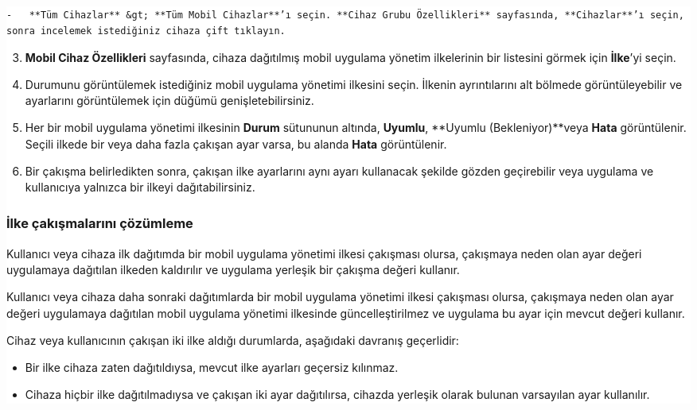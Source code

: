     -   **Tüm Cihazlar** &gt; **Tüm Mobil Cihazlar**’ı seçin. **Cihaz Grubu Özellikleri** sayfasında, **Cihazlar**’ı seçin, sonra incelemek istediğiniz cihaza çift tıklayın.

3.  **Mobil Cihaz Özellikleri** sayfasında, cihaza dağıtılmış mobil uygulama yönetim ilkelerinin bir listesini görmek için **İlke**’yi seçin.

4.  Durumunu görüntülemek istediğiniz mobil uygulama yönetimi ilkesini seçin. İlkenin ayrıntılarını alt bölmede görüntüleyebilir ve ayarlarını görüntülemek için düğümü genişletebilirsiniz.

5.  Her bir mobil uygulama yönetimi ilkesinin **Durum** sütununun altında, **Uyumlu**, **Uyumlu (Bekleniyor)**veya **Hata** görüntülenir. Seçili ilkede bir veya daha fazla çakışan ayar varsa, bu alanda **Hata** görüntülenir.

6.  Bir çakışma belirledikten sonra, çakışan ilke ayarlarını aynı ayarı kullanacak şekilde gözden geçirebilir veya uygulama ve kullanıcıya yalnızca bir ilkeyi dağıtabilirsiniz.

### İlke çakışmalarını çözümleme
Kullanıcı veya cihaza ilk dağıtımda bir mobil uygulama yönetimi ilkesi çakışması olursa, çakışmaya neden olan ayar değeri uygulamaya dağıtılan ilkeden kaldırılır ve uygulama yerleşik bir çakışma değeri kullanır.

Kullanıcı veya cihaza daha sonraki dağıtımlarda bir mobil uygulama yönetimi ilkesi çakışması olursa, çakışmaya neden olan ayar değeri uygulamaya dağıtılan mobil uygulama yönetimi ilkesinde güncelleştirilmez ve uygulama bu ayar için mevcut değeri kullanır.

Cihaz veya kullanıcının çakışan iki ilke aldığı durumlarda, aşağıdaki davranış geçerlidir:

-   Bir ilke cihaza zaten dağıtıldıysa, mevcut ilke ayarları geçersiz kılınmaz.

-   Cihaza hiçbir ilke dağıtılmadıysa ve çakışan iki ayar dağıtılırsa, cihazda yerleşik olarak bulunan varsayılan ayar kullanılır.






